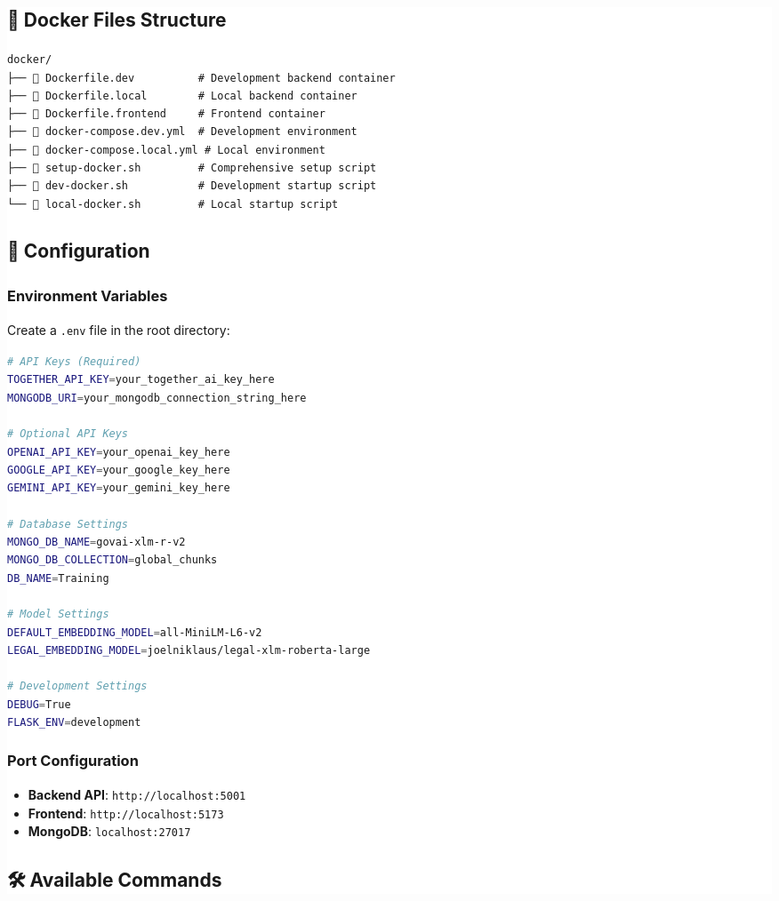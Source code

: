 ## 📁 Docker Files Structure

```
docker/
├── 📄 Dockerfile.dev          # Development backend container
├── 📄 Dockerfile.local        # Local backend container
├── 📄 Dockerfile.frontend     # Frontend container
├── 📄 docker-compose.dev.yml  # Development environment
├── 📄 docker-compose.local.yml # Local environment
├── 📄 setup-docker.sh         # Comprehensive setup script
├── 📄 dev-docker.sh           # Development startup script
└── 📄 local-docker.sh         # Local startup script
```

## 🔧 Configuration

### Environment Variables

Create a `.env` file in the root directory:

```bash
# API Keys (Required)
TOGETHER_API_KEY=your_together_ai_key_here
MONGODB_URI=your_mongodb_connection_string_here

# Optional API Keys
OPENAI_API_KEY=your_openai_key_here
GOOGLE_API_KEY=your_google_key_here
GEMINI_API_KEY=your_gemini_key_here

# Database Settings
MONGO_DB_NAME=govai-xlm-r-v2
MONGO_DB_COLLECTION=global_chunks
DB_NAME=Training

# Model Settings
DEFAULT_EMBEDDING_MODEL=all-MiniLM-L6-v2
LEGAL_EMBEDDING_MODEL=joelniklaus/legal-xlm-roberta-large

# Development Settings
DEBUG=True
FLASK_ENV=development
```

### Port Configuration

- **Backend API**: `http://localhost:5001`
- **Frontend**: `http://localhost:5173`
- **MongoDB**: `localhost:27017`

## 🛠️ Available Commands

